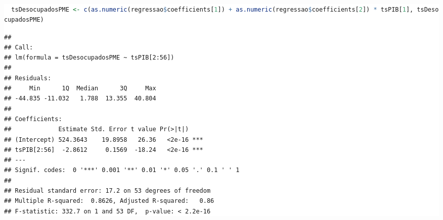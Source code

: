 ``` r
  tsDesocupadosPME <- c(as.numeric(regressao$coefficients[1]) + as.numeric(regressao$coefficients[2]) * tsPIB[1], tsDesocupadosPME)
```

    ## 
    ## Call:
    ## lm(formula = tsDesocupadosPME ~ tsPIB[2:56])
    ## 
    ## Residuals:
    ##     Min      1Q  Median      3Q     Max 
    ## -44.835 -11.032   1.788  13.355  40.804 
    ## 
    ## Coefficients:
    ##             Estimate Std. Error t value Pr(>|t|)    
    ## (Intercept) 524.3643    19.8958   26.36   <2e-16 ***
    ## tsPIB[2:56]  -2.8612     0.1569  -18.24   <2e-16 ***
    ## ---
    ## Signif. codes:  0 '***' 0.001 '**' 0.01 '*' 0.05 '.' 0.1 ' ' 1
    ## 
    ## Residual standard error: 17.2 on 53 degrees of freedom
    ## Multiple R-squared:  0.8626, Adjusted R-squared:   0.86 
    ## F-statistic: 332.7 on 1 and 53 DF,  p-value: < 2.2e-16
